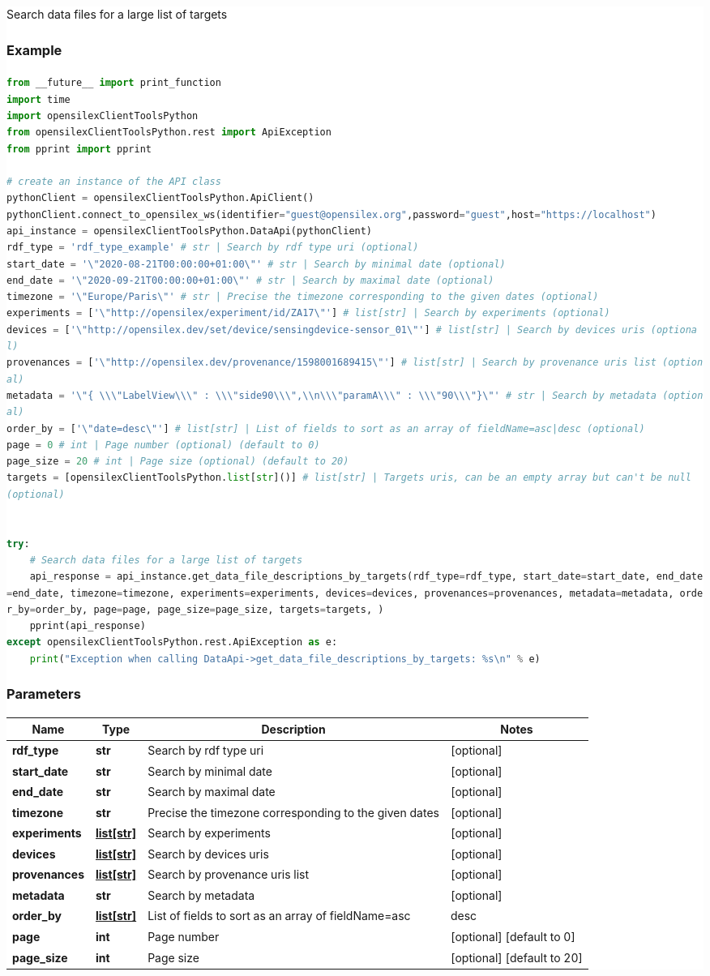 Search data files for a large list of targets 



### Example
```python
from __future__ import print_function
import time
import opensilexClientToolsPython
from opensilexClientToolsPython.rest import ApiException
from pprint import pprint

# create an instance of the API class
pythonClient = opensilexClientToolsPython.ApiClient()
pythonClient.connect_to_opensilex_ws(identifier="guest@opensilex.org",password="guest",host="https://localhost")
api_instance = opensilexClientToolsPython.DataApi(pythonClient)
rdf_type = 'rdf_type_example' # str | Search by rdf type uri (optional)
start_date = '\"2020-08-21T00:00:00+01:00\"' # str | Search by minimal date (optional)
end_date = '\"2020-09-21T00:00:00+01:00\"' # str | Search by maximal date (optional)
timezone = '\"Europe/Paris\"' # str | Precise the timezone corresponding to the given dates (optional)
experiments = ['\"http://opensilex/experiment/id/ZA17\"'] # list[str] | Search by experiments (optional)
devices = ['\"http://opensilex.dev/set/device/sensingdevice-sensor_01\"'] # list[str] | Search by devices uris (optional)
provenances = ['\"http://opensilex.dev/provenance/1598001689415\"'] # list[str] | Search by provenance uris list (optional)
metadata = '\"{ \\\"LabelView\\\" : \\\"side90\\\",\\n\\\"paramA\\\" : \\\"90\\\"}\"' # str | Search by metadata (optional)
order_by = ['\"date=desc\"'] # list[str] | List of fields to sort as an array of fieldName=asc|desc (optional)
page = 0 # int | Page number (optional) (default to 0)
page_size = 20 # int | Page size (optional) (default to 20)
targets = [opensilexClientToolsPython.list[str]()] # list[str] | Targets uris, can be an empty array but can't be null (optional)


try:
    # Search data files for a large list of targets 
    api_response = api_instance.get_data_file_descriptions_by_targets(rdf_type=rdf_type, start_date=start_date, end_date=end_date, timezone=timezone, experiments=experiments, devices=devices, provenances=provenances, metadata=metadata, order_by=order_by, page=page, page_size=page_size, targets=targets, )
    pprint(api_response)
except opensilexClientToolsPython.rest.ApiException as e:
    print("Exception when calling DataApi->get_data_file_descriptions_by_targets: %s\n" % e)
```

### Parameters

Name | Type | Description  | Notes
------------- | ------------- | ------------- | -------------
 **rdf_type** | **str**| Search by rdf type uri | [optional] 
 **start_date** | **str**| Search by minimal date | [optional] 
 **end_date** | **str**| Search by maximal date | [optional] 
 **timezone** | **str**| Precise the timezone corresponding to the given dates | [optional] 
 **experiments** | [**list[str]**](str.md)| Search by experiments | [optional] 
 **devices** | [**list[str]**](str.md)| Search by devices uris | [optional] 
 **provenances** | [**list[str]**](str.md)| Search by provenance uris list | [optional] 
 **metadata** | **str**| Search by metadata | [optional] 
 **order_by** | [**list[str]**](str.md)| List of fields to sort as an array of fieldName&#x3D;asc|desc | [optional] 
 **page** | **int**| Page number | [optional] [default to 0]
 **page_size** | **int**| Page size | [optional] [default to 20]